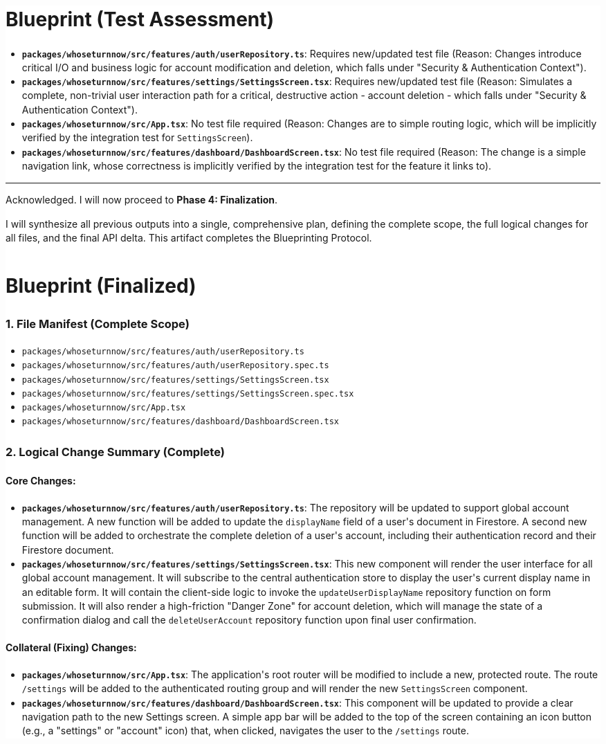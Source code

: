 

# **Blueprint (Test Assessment)**

*   **`packages/whoseturnnow/src/features/auth/userRepository.ts`**: Requires new/updated test file (Reason: Changes introduce critical I/O and business logic for account modification and deletion, which falls under "Security & Authentication Context").
*   **`packages/whoseturnnow/src/features/settings/SettingsScreen.tsx`**: Requires new/updated test file (Reason: Simulates a complete, non-trivial user interaction path for a critical, destructive action - account deletion - which falls under "Security & Authentication Context").
*   **`packages/whoseturnnow/src/App.tsx`**: No test file required (Reason: Changes are to simple routing logic, which will be implicitly verified by the integration test for `SettingsScreen`).
*   **`packages/whoseturnnow/src/features/dashboard/DashboardScreen.tsx`**: No test file required (Reason: The change is a simple navigation link, whose correctness is implicitly verified by the integration test for the feature it links to).

---

Acknowledged. I will now proceed to **Phase 4: Finalization**.

I will synthesize all previous outputs into a single, comprehensive plan, defining the complete scope, the full logical changes for all files, and the final API delta. This artifact completes the Blueprinting Protocol.

# **Blueprint (Finalized)**

### **1. File Manifest (Complete Scope)**
*   `packages/whoseturnnow/src/features/auth/userRepository.ts`
*   `packages/whoseturnnow/src/features/auth/userRepository.spec.ts`
*   `packages/whoseturnnow/src/features/settings/SettingsScreen.tsx`
*   `packages/whoseturnnow/src/features/settings/SettingsScreen.spec.tsx`
*   `packages/whoseturnnow/src/App.tsx`
*   `packages/whoseturnnow/src/features/dashboard/DashboardScreen.tsx`

### **2. Logical Change Summary (Complete)**

#### **Core Changes:**
*   **`packages/whoseturnnow/src/features/auth/userRepository.ts`**: The repository will be updated to support global account management. A new function will be added to update the `displayName` field of a user's document in Firestore. A second new function will be added to orchestrate the complete deletion of a user's account, including their authentication record and their Firestore document.
*   **`packages/whoseturnnow/src/features/settings/SettingsScreen.tsx`**: This new component will render the user interface for all global account management. It will subscribe to the central authentication store to display the user's current display name in an editable form. It will contain the client-side logic to invoke the `updateUserDisplayName` repository function on form submission. It will also render a high-friction "Danger Zone" for account deletion, which will manage the state of a confirmation dialog and call the `deleteUserAccount` repository function upon final user confirmation.

#### **Collateral (Fixing) Changes:**
*   **`packages/whoseturnnow/src/App.tsx`**: The application's root router will be modified to include a new, protected route. The route `/settings` will be added to the authenticated routing group and will render the new `SettingsScreen` component.
*   **`packages/whoseturnnow/src/features/dashboard/DashboardScreen.tsx`**: This component will be updated to provide a clear navigation path to the new Settings screen. A simple app bar will be added to the top of the screen containing an icon button (e.g., a "settings" or "account" icon) that, when clicked, navigates the user to the `/settings` route.
